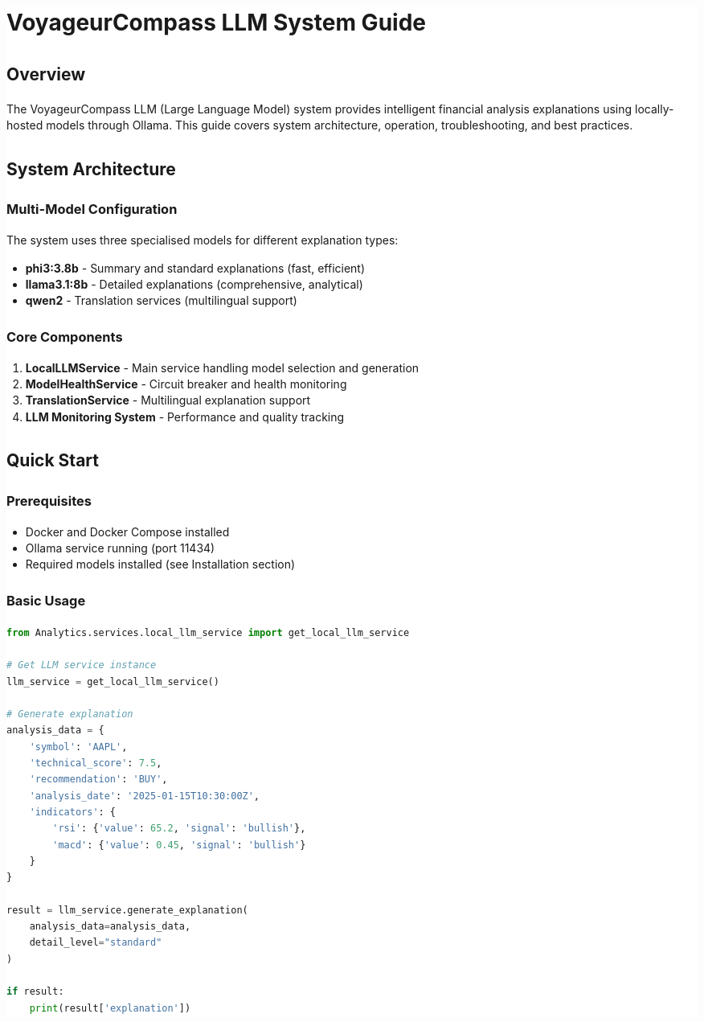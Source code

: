 # VoyageurCompass LLM System Guide

## Overview

The VoyageurCompass LLM (Large Language Model) system provides intelligent financial analysis explanations using locally-hosted models through Ollama. This guide covers system architecture, operation, troubleshooting, and best practices.

## System Architecture

### Multi-Model Configuration

The system uses three specialised models for different explanation types:

- **phi3:3.8b** - Summary and standard explanations (fast, efficient)
- **llama3.1:8b** - Detailed explanations (comprehensive, analytical)  
- **qwen2** - Translation services (multilingual support)

### Core Components

1. **LocalLLMService** - Main service handling model selection and generation
2. **ModelHealthService** - Circuit breaker and health monitoring
3. **TranslationService** - Multilingual explanation support
4. **LLM Monitoring System** - Performance and quality tracking

## Quick Start

### Prerequisites

- Docker and Docker Compose installed
- Ollama service running (port 11434)
- Required models installed (see Installation section)

### Basic Usage

```python
from Analytics.services.local_llm_service import get_local_llm_service

# Get LLM service instance
llm_service = get_local_llm_service()

# Generate explanation
analysis_data = {
    'symbol': 'AAPL',
    'technical_score': 7.5,
    'recommendation': 'BUY',
    'analysis_date': '2025-01-15T10:30:00Z',
    'indicators': {
        'rsi': {'value': 65.2, 'signal': 'bullish'},
        'macd': {'value': 0.45, 'signal': 'bullish'}
    }
}

result = llm_service.generate_explanation(
    analysis_data=analysis_data,
    detail_level="standard"
)

if result:
    print(result['explanation'])
```
